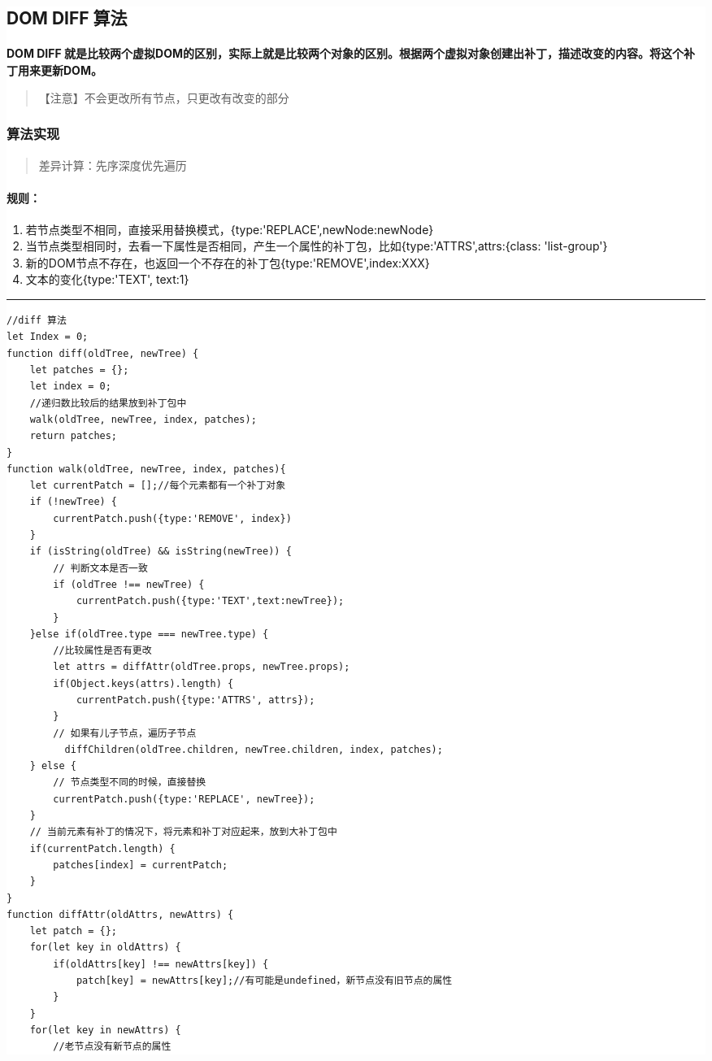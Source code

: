## DOM DIFF 算法

**DOM DIFF 就是比较两个虚拟DOM的区别，实际上就是比较两个对象的区别。根据两个虚拟对象创建出补丁，描述改变的内容。将这个补丁用来更新DOM。**

> 【注意】不会更改所有节点，只更改有改变的部分


### 算法实现

> 差异计算：先序深度优先遍历

#### 规则：

1. 若节点类型不相同，直接采用替换模式，{type:'REPLACE',newNode:newNode}
2. 当节点类型相同时，去看一下属性是否相同，产生一个属性的补丁包，比如{type:'ATTRS',attrs:{class: 'list-group'}
3. 新的DOM节点不存在，也返回一个不存在的补丁包{type:'REMOVE',index:XXX}
4. 文本的变化{type:'TEXT', text:1}

----------


	//diff 算法
	let Index = 0;
	function diff(oldTree, newTree) {
	    let patches = {};
	    let index = 0;
	    //递归数比较后的结果放到补丁包中
	    walk(oldTree, newTree, index, patches);
	    return patches;
	}
	function walk(oldTree, newTree, index, patches){
	    let currentPatch = [];//每个元素都有一个补丁对象
	    if (!newTree) {
	        currentPatch.push({type:'REMOVE', index})
	    } 
	    if (isString(oldTree) && isString(newTree)) {
	        // 判断文本是否一致
	        if (oldTree !== newTree) {
	            currentPatch.push({type:'TEXT',text:newTree}); 
	        }
	    }else if(oldTree.type === newTree.type) {
	        //比较属性是否有更改
	        let attrs = diffAttr(oldTree.props, newTree.props);
	        if(Object.keys(attrs).length) {
	            currentPatch.push({type:'ATTRS', attrs});
	        }
	        // 如果有儿子节点，遍历子节点
	          diffChildren(oldTree.children, newTree.children, index, patches);
	    } else {
	        // 节点类型不同的时候，直接替换
	        currentPatch.push({type:'REPLACE', newTree});
	    }
	    // 当前元素有补丁的情况下，将元素和补丁对应起来，放到大补丁包中
	    if(currentPatch.length) {
	        patches[index] = currentPatch; 
	    }
	}
	function diffAttr(oldAttrs, newAttrs) {
	    let patch = {};
	    for(let key in oldAttrs) {
	        if(oldAttrs[key] !== newAttrs[key]) {
	            patch[key] = newAttrs[key];//有可能是undefined，新节点没有旧节点的属性      
	        }
	    }
	    for(let key in newAttrs) {
	        //老节点没有新节点的属性